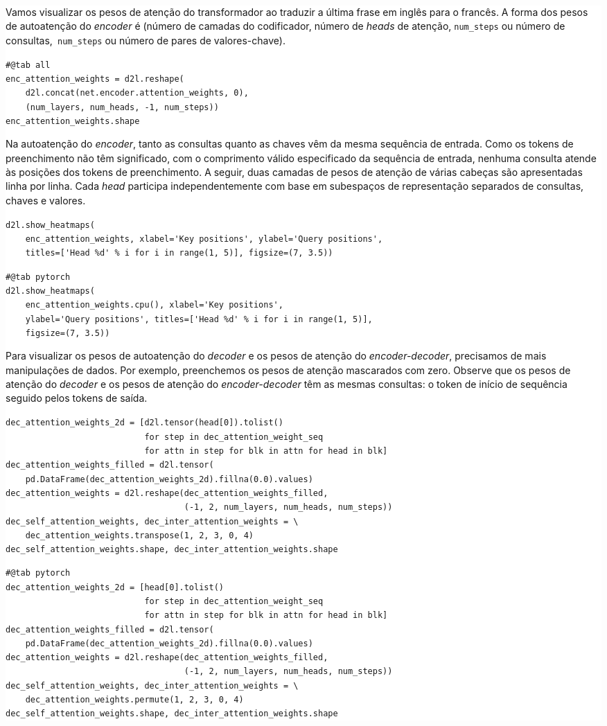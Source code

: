 Vamos visualizar os pesos de atenção do transformador ao traduzir a última frase em inglês para o francês.
A forma dos pesos de autoatenção do *encoder*
é (número de camadas do codificador, número de *heads* de atenção, `num_steps` ou número de consultas,` num_steps` ou número de pares de valores-chave).

```{.python .input}
#@tab all
enc_attention_weights = d2l.reshape(
    d2l.concat(net.encoder.attention_weights, 0),
    (num_layers, num_heads, -1, num_steps))
enc_attention_weights.shape
```

Na autoatenção do *encoder*, tanto as consultas quanto as chaves vêm da mesma sequência de entrada. Como os tokens de preenchimento não têm significado, com o comprimento válido especificado da sequência de entrada, nenhuma consulta atende às posições dos tokens de preenchimento. A seguir, duas camadas de pesos de atenção de várias cabeças são apresentadas linha por linha. Cada *head* participa independentemente com base em subespaços de representação separados de consultas, chaves e valores.

```{.python .input}
d2l.show_heatmaps(
    enc_attention_weights, xlabel='Key positions', ylabel='Query positions',
    titles=['Head %d' % i for i in range(1, 5)], figsize=(7, 3.5))
```

```{.python .input}
#@tab pytorch
d2l.show_heatmaps(
    enc_attention_weights.cpu(), xlabel='Key positions',
    ylabel='Query positions', titles=['Head %d' % i for i in range(1, 5)],
    figsize=(7, 3.5))
```

Para visualizar os pesos de autoatenção do *decoder* e os pesos de atenção do *encoder-decoder*, precisamos de mais manipulações de dados. Por exemplo, preenchemos os pesos de atenção mascarados com zero. Observe que os pesos de atenção do *decoder* e os pesos de atenção do *encoder-decoder* têm as mesmas consultas:
o token de início de sequência seguido pelos tokens de saída.

```{.python .input}
dec_attention_weights_2d = [d2l.tensor(head[0]).tolist()
                            for step in dec_attention_weight_seq
                            for attn in step for blk in attn for head in blk]
dec_attention_weights_filled = d2l.tensor(
    pd.DataFrame(dec_attention_weights_2d).fillna(0.0).values)
dec_attention_weights = d2l.reshape(dec_attention_weights_filled,
                                    (-1, 2, num_layers, num_heads, num_steps))
dec_self_attention_weights, dec_inter_attention_weights = \
    dec_attention_weights.transpose(1, 2, 3, 0, 4)
dec_self_attention_weights.shape, dec_inter_attention_weights.shape
```

```{.python .input}
#@tab pytorch
dec_attention_weights_2d = [head[0].tolist()
                            for step in dec_attention_weight_seq
                            for attn in step for blk in attn for head in blk]
dec_attention_weights_filled = d2l.tensor(
    pd.DataFrame(dec_attention_weights_2d).fillna(0.0).values)
dec_attention_weights = d2l.reshape(dec_attention_weights_filled,
                                    (-1, 2, num_layers, num_heads, num_steps))
dec_self_attention_weights, dec_inter_attention_weights = \
    dec_attention_weights.permute(1, 2, 3, 0, 4)
dec_self_attention_weights.shape, dec_inter_attention_weights.shape
```
